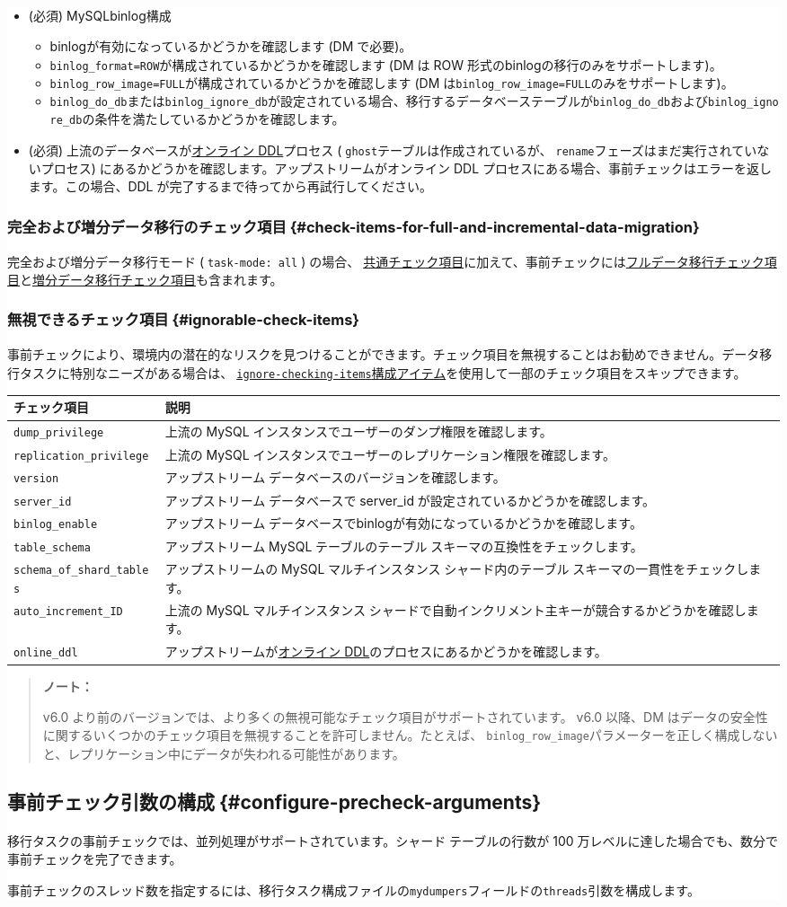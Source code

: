 -   (必須) MySQLbinlog構成

    -   binlogが有効になっているかどうかを確認します (DM で必要)。
    -   `binlog_format=ROW`が構成されているかどうかを確認します (DM は ROW 形式のbinlogの移行のみをサポートします)。
    -   `binlog_row_image=FULL`が構成されているかどうかを確認します (DM は`binlog_row_image=FULL`のみをサポートします)。
    -   `binlog_do_db`または`binlog_ignore_db`が設定されている場合、移行するデータベーステーブルが`binlog_do_db`および`binlog_ignore_db`の条件を満たしているかどうかを確認します。

-   (必須) 上流のデータベースが[オンライン DDL](/dm/feature-online-ddl.md)プロセス ( `ghost`テーブルは作成されているが、 `rename`フェーズはまだ実行されていないプロセス) にあるかどうかを確認します。アップストリームがオンライン DDL プロセスにある場合、事前チェックはエラーを返します。この場合、DDL が完了するまで待ってから再試行してください。

### 完全および増分データ移行のチェック項目 {#check-items-for-full-and-incremental-data-migration}

完全および増分データ移行モード ( `task-mode: all` ) の場合、 [共通チェック項目](#common-check-items)に加えて、事前チェックには[フルデータ移行チェック項目](#check-items-for-full-data-migration)と[増分データ移行チェック項目](#check-items-for-incremental-data-migration)も含まれます。

### 無視できるチェック項目 {#ignorable-check-items}

事前チェックにより、環境内の潜在的なリスクを見つけることができます。チェック項目を無視することはお勧めできません。データ移行タスクに特別なニーズがある場合は、 [`ignore-checking-items`構成アイテム](/dm/task-configuration-file-full.md#task-configuration-file-template-advanced)を使用して一部のチェック項目をスキップできます。

| チェック項目                   | 説明                                                                 |
| :----------------------- | :----------------------------------------------------------------- |
| `dump_privilege`         | 上流の MySQL インスタンスでユーザーのダンプ権限を確認します。                                 |
| `replication_privilege`  | 上流の MySQL インスタンスでユーザーのレプリケーション権限を確認します。                            |
| `version`                | アップストリーム データベースのバージョンを確認します。                                       |
| `server_id`              | アップストリーム データベースで server_id が設定されているかどうかを確認します。                     |
| `binlog_enable`          | アップストリーム データベースでbinlogが有効になっているかどうかを確認します。                         |
| `table_schema`           | アップストリーム MySQL テーブルのテーブル スキーマの互換性をチェックします。                         |
| `schema_of_shard_tables` | アップストリームの MySQL マルチインスタンス シャード内のテーブル スキーマの一貫性をチェックします。             |
| `auto_increment_ID`      | 上流の MySQL マルチインスタンス シャードで自動インクリメント主キーが競合するかどうかを確認します。              |
| `online_ddl`             | アップストリームが[オンライン DDL](/dm/feature-online-ddl.md)のプロセスにあるかどうかを確認します。 |

> **ノート：**
>
> v6.0 より前のバージョンでは、より多くの無視可能なチェック項目がサポートされています。 v6.0 以降、DM はデータの安全性に関するいくつかのチェック項目を無視することを許可しません。たとえば、 `binlog_row_image`パラメーターを正しく構成しないと、レプリケーション中にデータが失われる可能性があります。

## 事前チェック引数の構成 {#configure-precheck-arguments}

移行タスクの事前チェックでは、並列処理がサポートされています。シャード テーブルの行数が 100 万レベルに達した場合でも、数分で事前チェックを完了できます。

事前チェックのスレッド数を指定するには、移行タスク構成ファイルの`mydumpers`フィールドの`threads`引数を構成します。
